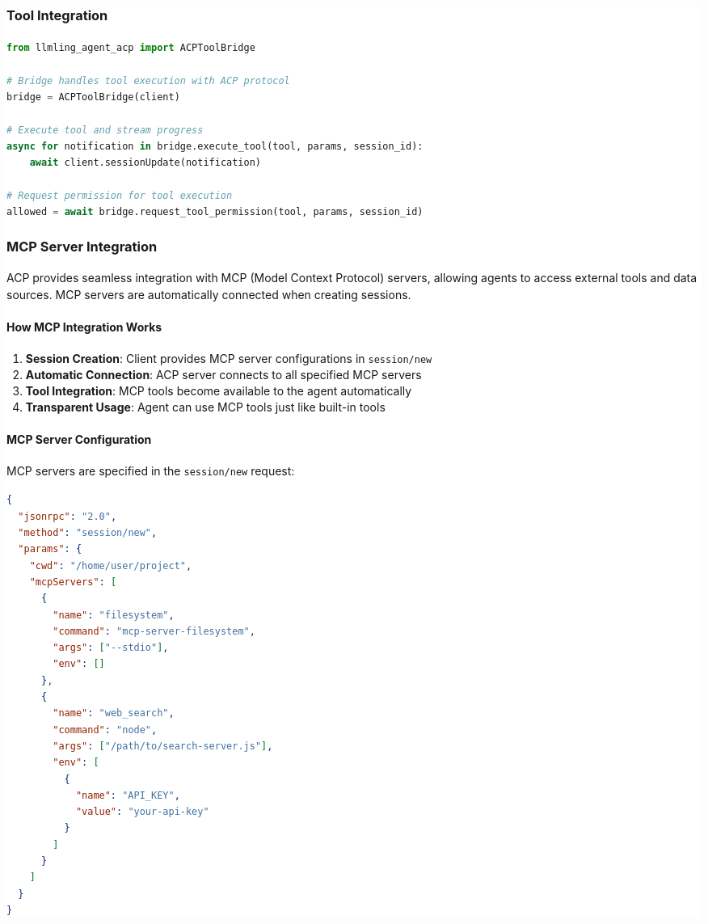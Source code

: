 ### Tool Integration

```python
from llmling_agent_acp import ACPToolBridge

# Bridge handles tool execution with ACP protocol
bridge = ACPToolBridge(client)

# Execute tool and stream progress
async for notification in bridge.execute_tool(tool, params, session_id):
    await client.sessionUpdate(notification)

# Request permission for tool execution
allowed = await bridge.request_tool_permission(tool, params, session_id)
```

### MCP Server Integration

ACP provides seamless integration with MCP (Model Context Protocol) servers, allowing agents to access external tools and data sources. MCP servers are automatically connected when creating sessions.

#### How MCP Integration Works

1. **Session Creation**: Client provides MCP server configurations in `session/new`
2. **Automatic Connection**: ACP server connects to all specified MCP servers
3. **Tool Integration**: MCP tools become available to the agent automatically
4. **Transparent Usage**: Agent can use MCP tools just like built-in tools

#### MCP Server Configuration

MCP servers are specified in the `session/new` request:

```json
{
  "jsonrpc": "2.0",
  "method": "session/new",
  "params": {
    "cwd": "/home/user/project",
    "mcpServers": [
      {
        "name": "filesystem",
        "command": "mcp-server-filesystem",
        "args": ["--stdio"],
        "env": []
      },
      {
        "name": "web_search",
        "command": "node",
        "args": ["/path/to/search-server.js"],
        "env": [
          {
            "name": "API_KEY",
            "value": "your-api-key"
          }
        ]
      }
    ]
  }
}
```
